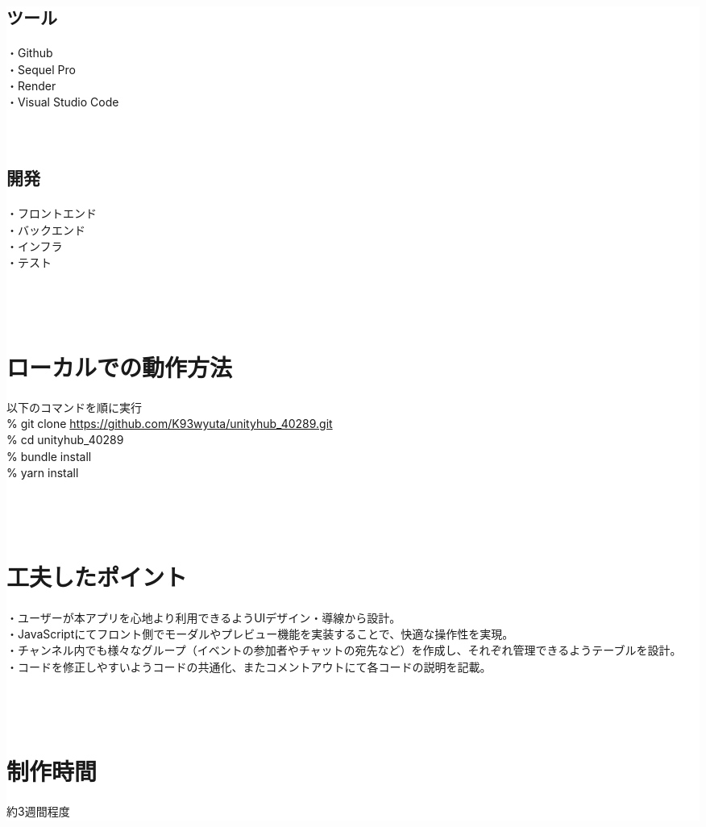 ## ツール
・Github<br>
・Sequel Pro<br>
・Render<br>
・Visual Studio Code<br>
<br>
<br>

## 開発
・フロントエンド<br>
・バックエンド<br>
・インフラ<br>
・テスト<br>
<br>
<br>
<br>

# ローカルでの動作方法
以下のコマンドを順に実行<br>
% git clone https://github.com/K93wyuta/unityhub_40289.git<br>
% cd unityhub_40289<br>
% bundle install<br>
% yarn install<br>
<br>
<br>
<br>

# 工夫したポイント
・ユーザーが本アプリを心地より利用できるようUIデザイン・導線から設計。<br>
・JavaScriptにてフロント側でモーダルやプレビュー機能を実装することで、快適な操作性を実現。<br>
・チャンネル内でも様々なグループ（イベントの参加者やチャットの宛先など）を作成し、それぞれ管理できるようテーブルを設計。<br>
・コードを修正しやすいようコードの共通化、またコメントアウトにて各コードの説明を記載。<br>
<br>
<br>
<br>

# 制作時間
約3週間程度
